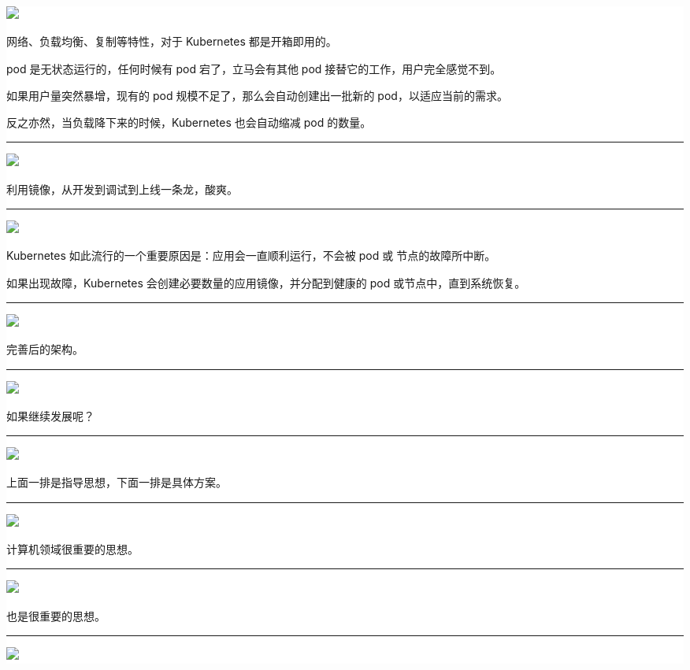 ![](https://baixiao-1309470472.cos.ap-chengdu.myqcloud.com/image/%E5%81%87%E5%A6%82%E7%BB%99%E6%88%91%E7%99%BE%E5%80%8D%E6%B5%81%E9%87%8F.035.jpeg)

网络、负载均衡、复制等特性，对于 Kubernetes 都是开箱即用的。

pod 是无状态运行的，任何时候有 pod 宕了，立马会有其他 pod 接替它的工作，用户完全感觉不到。

如果用户量突然暴增，现有的 pod 规模不足了，那么会自动创建出一批新的 pod，以适应当前的需求。

反之亦然，当负载降下来的时候，Kubernetes 也会自动缩减 pod 的数量。

---

![](https://baixiao-1309470472.cos.ap-chengdu.myqcloud.com/image/%E5%81%87%E5%A6%82%E7%BB%99%E6%88%91%E7%99%BE%E5%80%8D%E6%B5%81%E9%87%8F.036.jpeg)

利用镜像，从开发到调试到上线一条龙，酸爽。

---

![](https://baixiao-1309470472.cos.ap-chengdu.myqcloud.com/image/%E5%81%87%E5%A6%82%E7%BB%99%E6%88%91%E7%99%BE%E5%80%8D%E6%B5%81%E9%87%8F.037.jpeg)

Kubernetes 如此流行的一个重要原因是：应用会一直顺利运行，不会被 pod 或 节点的故障所中断。

如果出现故障，Kubernetes 会创建必要数量的应用镜像，并分配到健康的 pod 或节点中，直到系统恢复。

---

![](https://baixiao-1309470472.cos.ap-chengdu.myqcloud.com/image/%E5%81%87%E5%A6%82%E7%BB%99%E6%88%91%E7%99%BE%E5%80%8D%E6%B5%81%E9%87%8F.038.jpeg)

完善后的架构。

---

![](https://baixiao-1309470472.cos.ap-chengdu.myqcloud.com/image/%E5%81%87%E5%A6%82%E7%BB%99%E6%88%91%E7%99%BE%E5%80%8D%E6%B5%81%E9%87%8F.040.jpeg)

如果继续发展呢？

---

![](https://baixiao-1309470472.cos.ap-chengdu.myqcloud.com/image/%E5%81%87%E5%A6%82%E7%BB%99%E6%88%91%E7%99%BE%E5%80%8D%E6%B5%81%E9%87%8F.041.jpeg)

上面一排是指导思想，下面一排是具体方案。

---

![](https://baixiao-1309470472.cos.ap-chengdu.myqcloud.com/image/%E5%81%87%E5%A6%82%E7%BB%99%E6%88%91%E7%99%BE%E5%80%8D%E6%B5%81%E9%87%8F.042.jpeg)

计算机领域很重要的思想。

---

![](https://baixiao-1309470472.cos.ap-chengdu.myqcloud.com/image/%E5%81%87%E5%A6%82%E7%BB%99%E6%88%91%E7%99%BE%E5%80%8D%E6%B5%81%E9%87%8F.043.jpeg)

也是很重要的思想。

---

![](https://baixiao-1309470472.cos.ap-chengdu.myqcloud.com/image/%E5%81%87%E5%A6%82%E7%BB%99%E6%88%91%E7%99%BE%E5%80%8D%E6%B5%81%E9%87%8F.044.jpeg)
